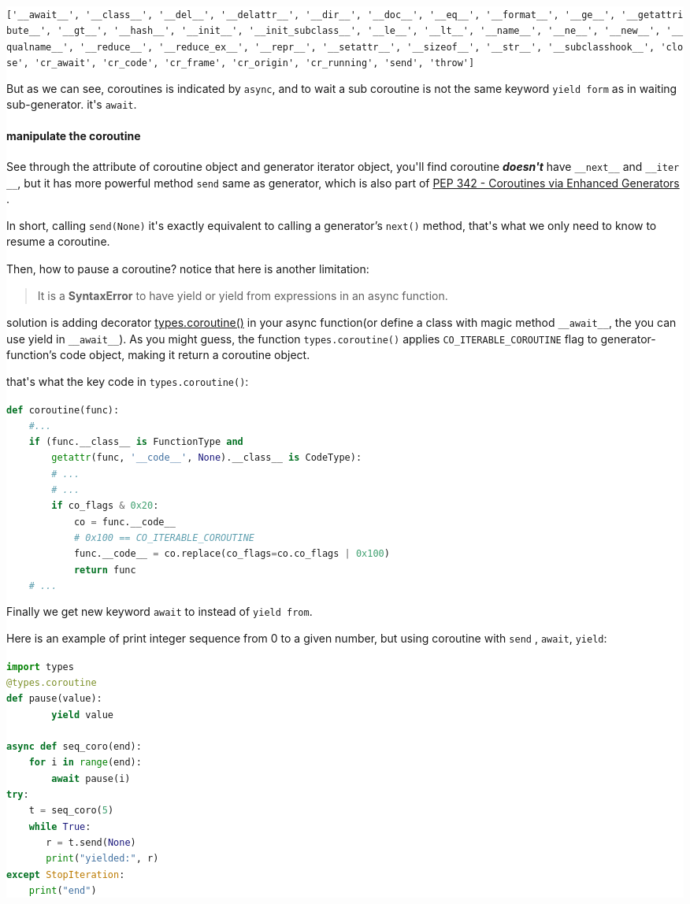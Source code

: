 ```
['__await__', '__class__', '__del__', '__delattr__', '__dir__', '__doc__', '__eq__', '__format__', '__ge__', '__getattribute__', '__gt__', '__hash__', '__init__', '__init_subclass__', '__le__', '__lt__', '__name__', '__ne__', '__new__', '__qualname__', '__reduce__', '__reduce_ex__', '__repr__', '__setattr__', '__sizeof__', '__str__', '__subclasshook__', 'close', 'cr_await', 'cr_code', 'cr_frame', 'cr_origin', 'cr_running', 'send', 'throw']
```

But as we can see, coroutines is indicated  by `async`, and to wait a sub coroutine is not the same keyword `yield form` as in waiting sub-generator. it's `await`.
#### manipulate the coroutine
See through the attribute of coroutine object and generator iterator object,  you'll find coroutine  ***doesn't*** have `__next__` and `__iter__`, but it has more powerful method  `send` same as generator, which is also part of [PEP 342 -  Coroutines via Enhanced Generators](https://peps.python.org/pep-0342/#new-generator-method-send-value) .

In short, calling `send(None)` it's exactly equivalent to calling a generator’s `next()` method, that's what we  only need to know to resume a coroutine. 


Then, how to pause a coroutine? notice that here is another limitation:
> It is a **SyntaxError** to have yield or yield from expressions in an async function.


solution is adding decorator [types.coroutine()](https://peps.python.org/pep-0492/#types-coroutine) in your async function(or define a class with magic method `__await__`, the you can use yield in `__await__`).
As you might guess, the function `types.coroutine()` applies `CO_ITERABLE_COROUTINE` flag to generator-function’s code object, making it return a coroutine object. 

that's what the key code in `types.coroutine()`:
``` python 
def coroutine(func):
    #...
    if (func.__class__ is FunctionType and
        getattr(func, '__code__', None).__class__ is CodeType):
        # ...
        # ...
        if co_flags & 0x20:
            co = func.__code__
            # 0x100 == CO_ITERABLE_COROUTINE
            func.__code__ = co.replace(co_flags=co.co_flags | 0x100)
            return func
    # ...
```
Finally we get new keyword `await` to instead of `yield from`.

Here is an example of print integer sequence from 0 to a given number, but using coroutine with `send` , `await`, `yield`:
``` python
import types
@types.coroutine
def pause(value):    
        yield value

async def seq_coro(end):    
    for i in range(end):
        await pause(i)
try:
    t = seq_coro(5)
    while True:
       r = t.send(None)
       print("yielded:", r)
except StopIteration:
    print("end")

```
```
```